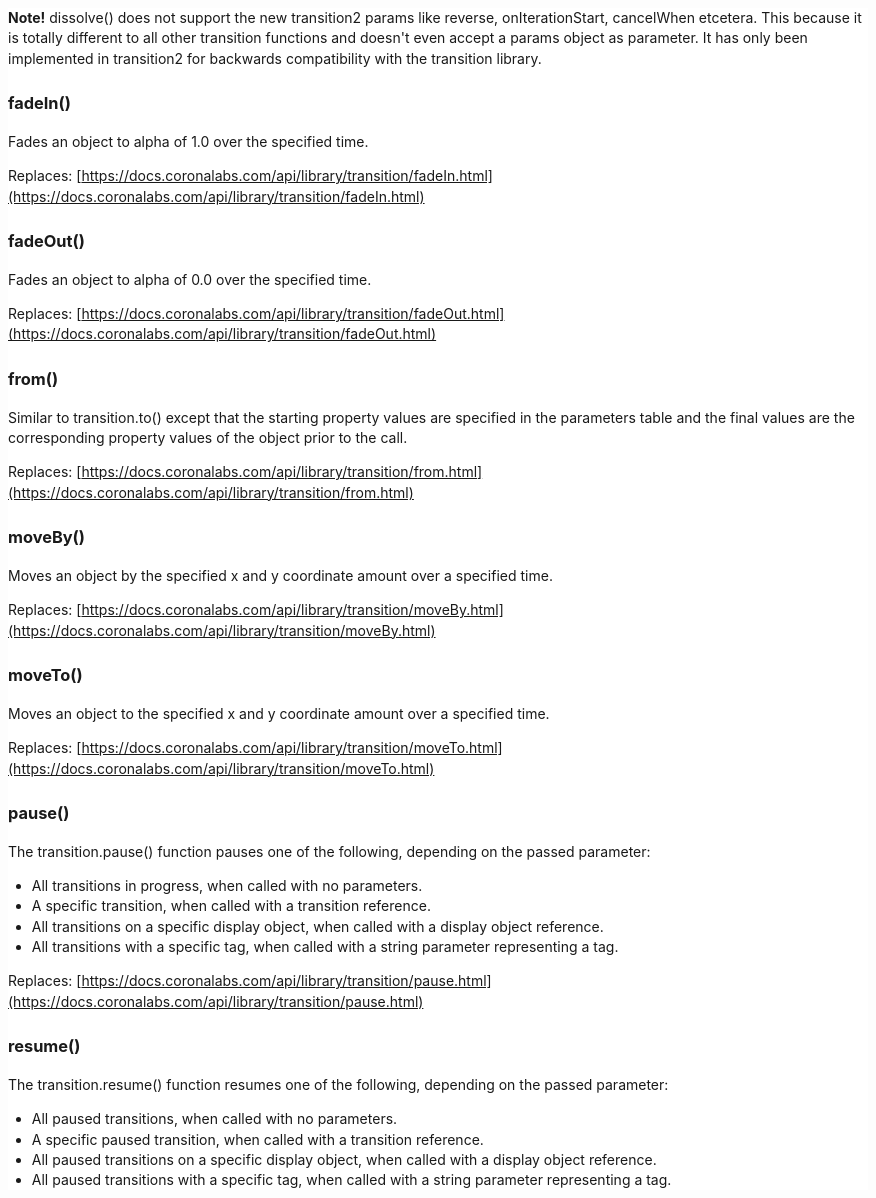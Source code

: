 **Note!** dissolve() does not support the new transition2 params like reverse, onIterationStart, cancelWhen etcetera. This because it is totally different to all other transition functions and doesn't even accept a params object as parameter. It has only been implemented in transition2 for backwards compatibility with the transition library.

### fadeIn()

Fades an object to alpha of 1.0 over the specified time.

Replaces: [https://docs.coronalabs.com/api/library/transition/fadeIn.html](https://docs.coronalabs.com/api/library/transition/fadeIn.html)

### fadeOut()

Fades an object to alpha of 0.0 over the specified time.

Replaces: [https://docs.coronalabs.com/api/library/transition/fadeOut.html](https://docs.coronalabs.com/api/library/transition/fadeOut.html)

### from()

Similar to transition.to() except that the starting property values are specified in the parameters table and the final values are the corresponding property values of the object prior to the call.

Replaces: [https://docs.coronalabs.com/api/library/transition/from.html](https://docs.coronalabs.com/api/library/transition/from.html)

### moveBy()

Moves an object by the specified x and y coordinate amount over a specified time.

Replaces: [https://docs.coronalabs.com/api/library/transition/moveBy.html](https://docs.coronalabs.com/api/library/transition/moveBy.html)

### moveTo()

Moves an object to the specified x and y coordinate amount over a specified time.

Replaces: [https://docs.coronalabs.com/api/library/transition/moveTo.html](https://docs.coronalabs.com/api/library/transition/moveTo.html)

### pause()

The transition.pause() function pauses one of the following, depending on the passed parameter:
* All transitions in progress, when called with no parameters.
* A specific transition, when called with a transition reference.
* All transitions on a specific display object, when called with a display object reference.
* All transitions with a specific tag, when called with a string parameter representing a tag.

Replaces: [https://docs.coronalabs.com/api/library/transition/pause.html](https://docs.coronalabs.com/api/library/transition/pause.html)

### resume()

The transition.resume() function resumes one of the following, depending on the passed parameter:
* All paused transitions, when called with no parameters.
* A specific paused transition, when called with a transition reference.
* All paused transitions on a specific display object, when called with a display object reference.
* All paused transitions with a specific tag, when called with a string parameter representing a tag.
